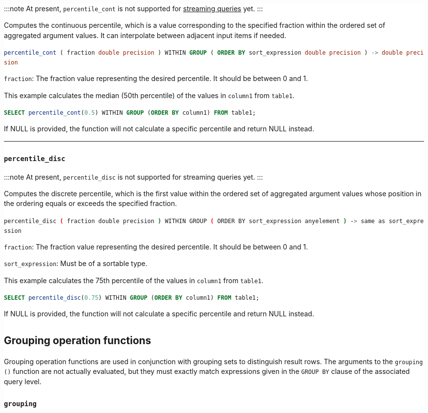 :::note
At present, `percentile_cont` is not supported for [streaming queries](/concepts/key-concepts.md#streaming-queries) yet.
:::

Computes the continuous percentile, which is a value corresponding to the specified fraction within the ordered set of aggregated argument values. It can interpolate between adjacent input items if needed.

```sql title=Syntax
percentile_cont ( fraction double precision ) WITHIN GROUP ( ORDER BY sort_expression double precision ) -> double precision
```

`fraction`: The fraction value representing the desired percentile. It should be between 0 and 1.

This example calculates the median (50th percentile) of the values in `column1` from `table1`.

```sql title=Example
SELECT percentile_cont(0.5) WITHIN GROUP (ORDER BY column1) FROM table1;
```

If NULL is provided, the function will not calculate a specific percentile and return NULL instead.

---  

### `percentile_disc`

:::note
At present, `percentile_disc` is not supported for streaming queries yet.
:::

Computes the discrete percentile, which is the first value within the ordered set of aggregated argument values whose position in the ordering equals or exceeds the specified fraction.

```bash title=Syntax
percentile_disc ( fraction double precision ) WITHIN GROUP ( ORDER BY sort_expression anyelement ) -> same as sort_expression
```

`fraction`: The fraction value representing the desired percentile. It should be between 0 and 1.

`sort_expression`: Must be of a sortable type.

This example calculates the 75th percentile of the values in `column1` from `table1`.

```sql title=Example
SELECT percentile_disc(0.75) WITHIN GROUP (ORDER BY column1) FROM table1;
```

If NULL is provided, the function will not calculate a specific percentile and return NULL instead.

## Grouping operation functions

Grouping operation functions are used in conjunction with grouping sets to distinguish result rows. The arguments to the `grouping()` function are not actually evaluated, but they must exactly match expressions given in the `GROUP BY` clause of the associated query level.

### `grouping`
